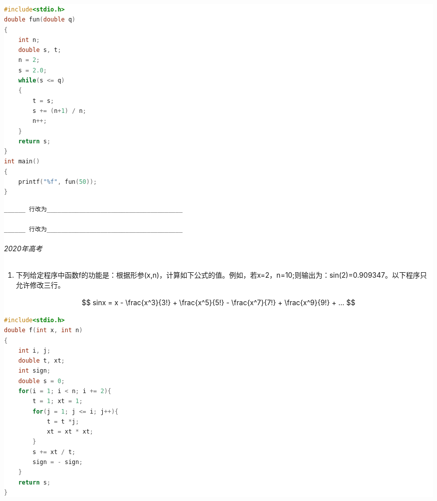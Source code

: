 ```c
#include<stdio.h>
double fun(double q)
{
    int n;
    double s, t;
    n = 2;
    s = 2.0;
    while(s <= q)
    {
        t = s;
        s += (n+1) / n;
        n++;
    }
    return s;
}
int main()
{
    printf("%f", fun(50));
}
```

```tex
______ 行改为______________________________________

______ 行改为______________________________________

```

###### 2020年高考

1. 下列给定程序中函数f的功能是：根据形参(x,n)，计算如下公式的值。例如，若x=2，n=10;则输出为：sin(2)=0.909347。以下程序只允许修改三行。

$$
sinx = x - \frac{x^3}{3!} + \frac{x^5}{5!} - \frac{x^7}{7!} + \frac{x^9}{9!} + ...
$$

```c
#include<stdio.h>
double f(int x, int n)
{
    int i, j;
    double t, xt;
    int sign;
    double s = 0;
    for(i = 1; i < n; i += 2){
        t = 1; xt = 1;
        for(j = 1; j <= i; j++){
            t = t *j;
            xt = xt * xt;
        }
        s += xt / t;
        sign = - sign;
    }
    return s;
}
```

